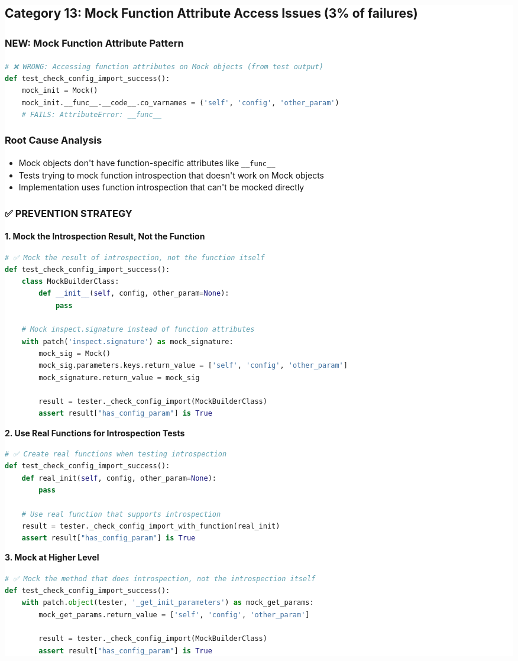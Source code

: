 ## Category 13: Mock Function Attribute Access Issues (3% of failures)

### **NEW: Mock Function Attribute Pattern**
```python
# ❌ WRONG: Accessing function attributes on Mock objects (from test output)
def test_check_config_import_success():
    mock_init = Mock()
    mock_init.__func__.__code__.co_varnames = ('self', 'config', 'other_param')
    # FAILS: AttributeError: __func__
```

### **Root Cause Analysis**
- Mock objects don't have function-specific attributes like `__func__`
- Tests trying to mock function introspection that doesn't work on Mock objects
- Implementation uses function introspection that can't be mocked directly

### **✅ PREVENTION STRATEGY**

**1. Mock the Introspection Result, Not the Function**
```python
# ✅ Mock the result of introspection, not the function itself
def test_check_config_import_success():
    class MockBuilderClass:
        def __init__(self, config, other_param=None):
            pass
    
    # Mock inspect.signature instead of function attributes
    with patch('inspect.signature') as mock_signature:
        mock_sig = Mock()
        mock_sig.parameters.keys.return_value = ['self', 'config', 'other_param']
        mock_signature.return_value = mock_sig
        
        result = tester._check_config_import(MockBuilderClass)
        assert result["has_config_param"] is True
```

**2. Use Real Functions for Introspection Tests**
```python
# ✅ Create real functions when testing introspection
def test_check_config_import_success():
    def real_init(self, config, other_param=None):
        pass
    
    # Use real function that supports introspection
    result = tester._check_config_import_with_function(real_init)
    assert result["has_config_param"] is True
```

**3. Mock at Higher Level**
```python
# ✅ Mock the method that does introspection, not the introspection itself
def test_check_config_import_success():
    with patch.object(tester, '_get_init_parameters') as mock_get_params:
        mock_get_params.return_value = ['self', 'config', 'other_param']
        
        result = tester._check_config_import(MockBuilderClass)
        assert result["has_config_param"] is True
```
